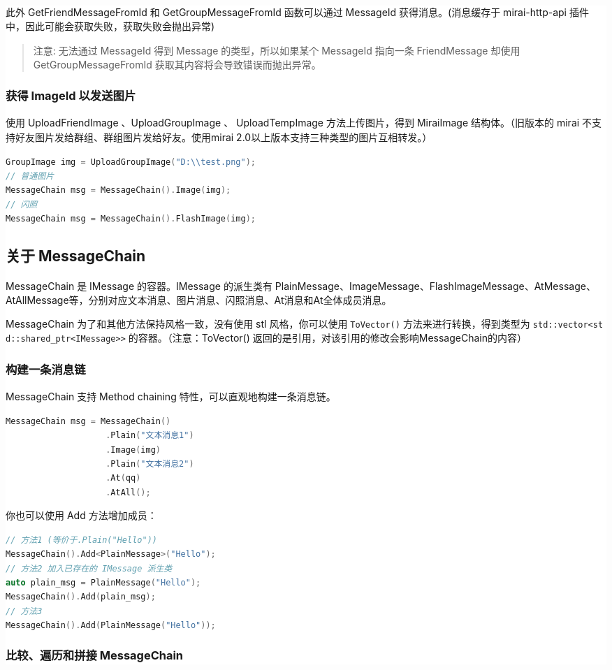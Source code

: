 
此外 GetFriendMessageFromId 和 GetGroupMessageFromId 函数可以通过 MessageId 获得消息。(消息缓存于 mirai-http-api 插件中，因此可能会获取失败，获取失败会抛出异常)

> 注意: 无法通过 MessageId 得到 Message 的类型，所以如果某个 MessageId 指向一条 FriendMessage 却使用 GetGroupMessageFromId 获取其内容将会导致错误而抛出异常。

### 获得 ImageId 以发送图片

使用 UploadFriendImage 、UploadGroupImage 、 UploadTempImage 方法上传图片，得到 MiraiImage 结构体。（旧版本的 mirai 不支持好友图片发给群组、群组图片发给好友。使用mirai 2.0以上版本支持三种类型的图片互相转发。）

```C++
GroupImage img = UploadGroupImage("D:\\test.png");
// 普通图片
MessageChain msg = MessageChain().Image(img);
// 闪照
MessageChain msg = MessageChain().FlashImage(img);
```


## 关于 MessageChain

MessageChain 是 IMessage 的容器。IMessage 的派生类有 PlainMessage、ImageMessage、FlashImageMessage、AtMessage、AtAllMessage等，分别对应文本消息、图片消息、闪照消息、At消息和At全体成员消息。

MessageChain 为了和其他方法保持风格一致，没有使用 stl 风格，你可以使用 `ToVector()` 方法来进行转换，得到类型为 `std::vector<std::shared_ptr<IMessage>>` 的容器。（注意：ToVector() 返回的是引用，对该引用的修改会影响MessageChain的内容）

### 构建一条消息链

MessageChain 支持 Method chaining 特性，可以直观地构建一条消息链。

```C++
MessageChain msg = MessageChain()
                    .Plain("文本消息1")
                    .Image(img)
                    .Plain("文本消息2")
                    .At(qq)
                    .AtAll();
```

你也可以使用 Add 方法增加成员：

```C++
// 方法1 (等价于.Plain("Hello"))
MessageChain().Add<PlainMessage>("Hello");
// 方法2 加入已存在的 IMessage 派生类
auto plain_msg = PlainMessage("Hello");
MessageChain().Add(plain_msg);
// 方法3 
MessageChain().Add(PlainMessage("Hello"));
```

### 比较、遍历和拼接 MessageChain

